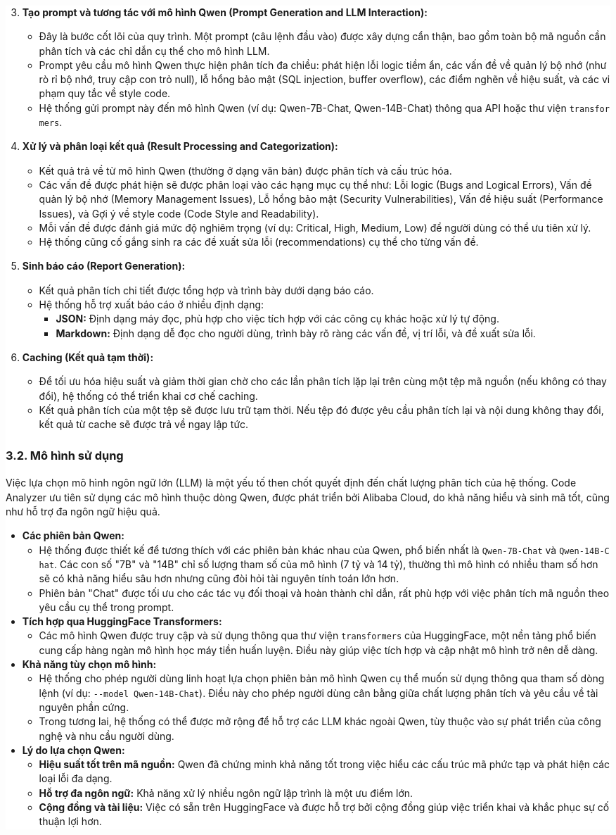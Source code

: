 3.  **Tạo prompt và tương tác với mô hình Qwen (Prompt Generation and LLM Interaction):**
    *   Đây là bước cốt lõi của quy trình. Một prompt (câu lệnh đầu vào) được xây dựng cẩn thận, bao gồm toàn bộ mã nguồn cần phân tích và các chỉ dẫn cụ thể cho mô hình LLM.
    *   Prompt yêu cầu mô hình Qwen thực hiện phân tích đa chiều: phát hiện lỗi logic tiềm ẩn, các vấn đề về quản lý bộ nhớ (như rò rỉ bộ nhớ, truy cập con trỏ null), lỗ hổng bảo mật (SQL injection, buffer overflow), các điểm nghẽn về hiệu suất, và các vi phạm quy tắc về style code.
    *   Hệ thống gửi prompt này đến mô hình Qwen (ví dụ: Qwen-7B-Chat, Qwen-14B-Chat) thông qua API hoặc thư viện `transformers`.

4.  **Xử lý và phân loại kết quả (Result Processing and Categorization):**
    *   Kết quả trả về từ mô hình Qwen (thường ở dạng văn bản) được phân tích và cấu trúc hóa.
    *   Các vấn đề được phát hiện sẽ được phân loại vào các hạng mục cụ thể như: Lỗi logic (Bugs and Logical Errors), Vấn đề quản lý bộ nhớ (Memory Management Issues), Lỗ hổng bảo mật (Security Vulnerabilities), Vấn đề hiệu suất (Performance Issues), và Gợi ý về style code (Code Style and Readability).
    *   Mỗi vấn đề được đánh giá mức độ nghiêm trọng (ví dụ: Critical, High, Medium, Low) để người dùng có thể ưu tiên xử lý.
    *   Hệ thống cũng cố gắng sinh ra các đề xuất sửa lỗi (recommendations) cụ thể cho từng vấn đề.

5.  **Sinh báo cáo (Report Generation):**
    *   Kết quả phân tích chi tiết được tổng hợp và trình bày dưới dạng báo cáo.
    *   Hệ thống hỗ trợ xuất báo cáo ở nhiều định dạng:
        *   **JSON:** Định dạng máy đọc, phù hợp cho việc tích hợp với các công cụ khác hoặc xử lý tự động.
        *   **Markdown:** Định dạng dễ đọc cho người dùng, trình bày rõ ràng các vấn đề, vị trí lỗi, và đề xuất sửa lỗi.

6.  **Caching (Kết quả tạm thời):**
    *   Để tối ưu hóa hiệu suất và giảm thời gian chờ cho các lần phân tích lặp lại trên cùng một tệp mã nguồn (nếu không có thay đổi), hệ thống có thể triển khai cơ chế caching.
    *   Kết quả phân tích của một tệp sẽ được lưu trữ tạm thời. Nếu tệp đó được yêu cầu phân tích lại và nội dung không thay đổi, kết quả từ cache sẽ được trả về ngay lập tức.

### 3.2. Mô hình sử dụng
Việc lựa chọn mô hình ngôn ngữ lớn (LLM) là một yếu tố then chốt quyết định đến chất lượng phân tích của hệ thống. Code Analyzer ưu tiên sử dụng các mô hình thuộc dòng Qwen, được phát triển bởi Alibaba Cloud, do khả năng hiểu và sinh mã tốt, cũng như hỗ trợ đa ngôn ngữ hiệu quả.

-   **Các phiên bản Qwen:**
    *   Hệ thống được thiết kế để tương thích với các phiên bản khác nhau của Qwen, phổ biến nhất là `Qwen-7B-Chat` và `Qwen-14B-Chat`. Các con số "7B" và "14B" chỉ số lượng tham số của mô hình (7 tỷ và 14 tỷ), thường thì mô hình có nhiều tham số hơn sẽ có khả năng hiểu sâu hơn nhưng cũng đòi hỏi tài nguyên tính toán lớn hơn.
    *   Phiên bản "Chat" được tối ưu cho các tác vụ đối thoại và hoàn thành chỉ dẫn, rất phù hợp với việc phân tích mã nguồn theo yêu cầu cụ thể trong prompt.
-   **Tích hợp qua HuggingFace Transformers:**
    *   Các mô hình Qwen được truy cập và sử dụng thông qua thư viện `transformers` của HuggingFace, một nền tảng phổ biến cung cấp hàng ngàn mô hình học máy tiền huấn luyện. Điều này giúp việc tích hợp và cập nhật mô hình trở nên dễ dàng.
-   **Khả năng tùy chọn mô hình:**
    *   Hệ thống cho phép người dùng linh hoạt lựa chọn phiên bản mô hình Qwen cụ thể muốn sử dụng thông qua tham số dòng lệnh (ví dụ: `--model Qwen-14B-Chat`). Điều này cho phép người dùng cân bằng giữa chất lượng phân tích và yêu cầu về tài nguyên phần cứng.
    *   Trong tương lai, hệ thống có thể được mở rộng để hỗ trợ các LLM khác ngoài Qwen, tùy thuộc vào sự phát triển của công nghệ và nhu cầu người dùng.
-   **Lý do lựa chọn Qwen:**
    *   **Hiệu suất tốt trên mã nguồn:** Qwen đã chứng minh khả năng tốt trong việc hiểu các cấu trúc mã phức tạp và phát hiện các loại lỗi đa dạng.
    *   **Hỗ trợ đa ngôn ngữ:** Khả năng xử lý nhiều ngôn ngữ lập trình là một ưu điểm lớn.
    *   **Cộng đồng và tài liệu:** Việc có sẵn trên HuggingFace và được hỗ trợ bởi cộng đồng giúp việc triển khai và khắc phục sự cố thuận lợi hơn.
